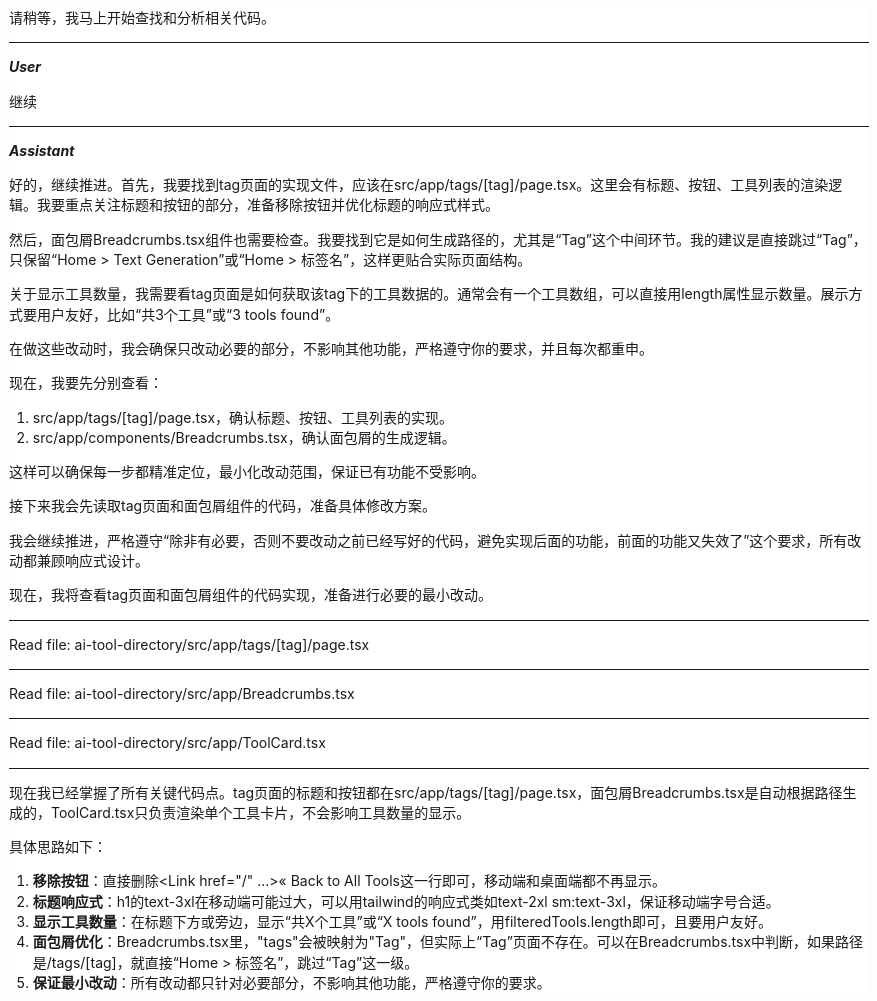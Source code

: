 请稍等，我马上开始查找和分析相关代码。

---

_**User**_

继续

---

_**Assistant**_

<thinking>
好的，继续推进。首先，我要找到tag页面的实现文件，应该在src/app/tags/[tag]/page.tsx。这里会有标题、按钮、工具列表的渲染逻辑。我要重点关注标题和按钮的部分，准备移除按钮并优化标题的响应式样式。

然后，面包屑Breadcrumbs.tsx组件也需要检查。我要找到它是如何生成路径的，尤其是“Tag”这个中间环节。我的建议是直接跳过“Tag”，只保留“Home > Text Generation”或“Home > 标签名”，这样更贴合实际页面结构。

关于显示工具数量，我需要看tag页面是如何获取该tag下的工具数据的。通常会有一个工具数组，可以直接用length属性显示数量。展示方式要用户友好，比如“共3个工具”或“3 tools found”。

在做这些改动时，我会确保只改动必要的部分，不影响其他功能，严格遵守你的要求，并且每次都重申。

现在，我要先分别查看：
1. src/app/tags/[tag]/page.tsx，确认标题、按钮、工具列表的实现。
2. src/app/components/Breadcrumbs.tsx，确认面包屑的生成逻辑。

这样可以确保每一步都精准定位，最小化改动范围，保证已有功能不受影响。

接下来我会先读取tag页面和面包屑组件的代码，准备具体修改方案。
</thinking>

我会继续推进，严格遵守“除非有必要，否则不要改动之前已经写好的代码，避免实现后面的功能，前面的功能又失效了”这个要求，所有改动都兼顾响应式设计。

现在，我将查看tag页面和面包屑组件的代码实现，准备进行必要的最小改动。

---

Read file: ai-tool-directory/src/app/tags/[tag]/page.tsx

---

Read file: ai-tool-directory/src/app/Breadcrumbs.tsx

---

Read file: ai-tool-directory/src/app/ToolCard.tsx

---

<thinking>
现在我已经掌握了所有关键代码点。tag页面的标题和按钮都在src/app/tags/[tag]/page.tsx，面包屑Breadcrumbs.tsx是自动根据路径生成的，ToolCard.tsx只负责渲染单个工具卡片，不会影响工具数量的显示。

具体思路如下：
1. **移除按钮**：直接删除<Link href="/" ...>« Back to All Tools</Link>这一行即可，移动端和桌面端都不再显示。
2. **标题响应式**：h1的text-3xl在移动端可能过大，可以用tailwind的响应式类如text-2xl sm:text-3xl，保证移动端字号合适。
3. **显示工具数量**：在标题下方或旁边，显示“共X个工具”或“X tools found”，用filteredTools.length即可，且要用户友好。
4. **面包屑优化**：Breadcrumbs.tsx里，"tags"会被映射为"Tag"，但实际上“Tag”页面不存在。可以在Breadcrumbs.tsx中判断，如果路径是/tags/[tag]，就直接“Home > 标签名”，跳过“Tag”这一级。
5. **保证最小改动**：所有改动都只针对必要部分，不影响其他功能，严格遵守你的要求。
